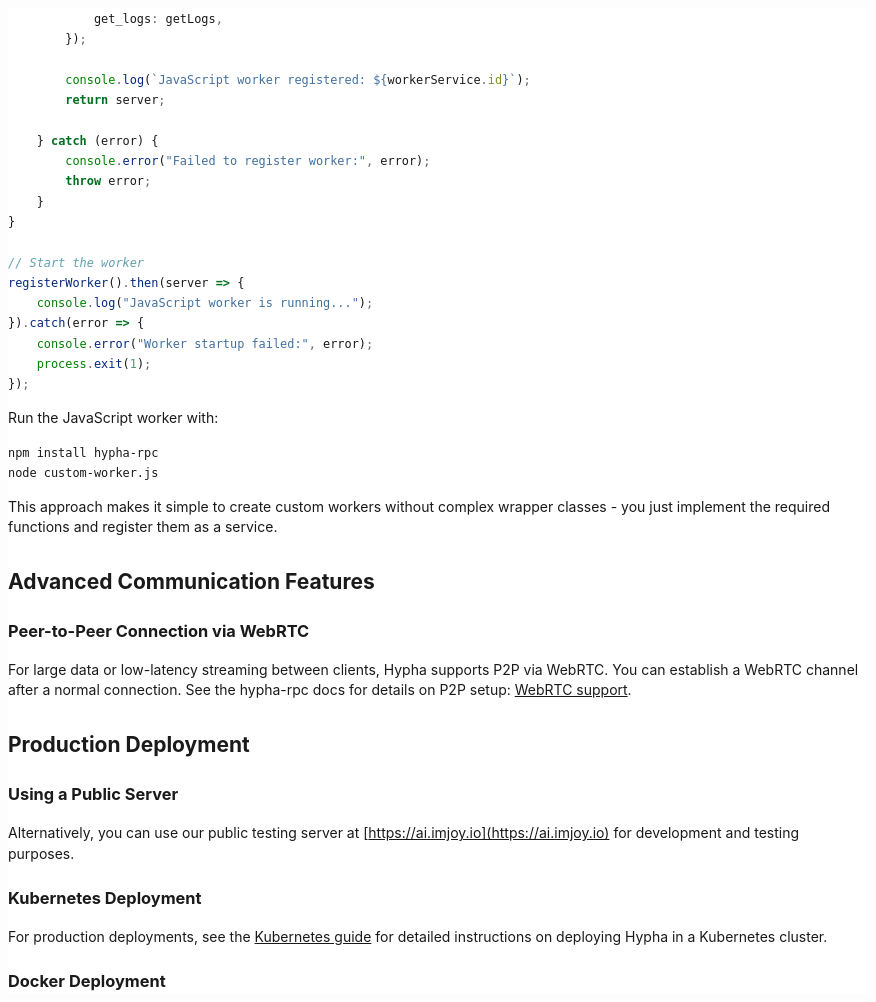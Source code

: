 ```javascript
            get_logs: getLogs,
        });
        
        console.log(`JavaScript worker registered: ${workerService.id}`);
        return server;
        
    } catch (error) {
        console.error("Failed to register worker:", error);
        throw error;
    }
}

// Start the worker
registerWorker().then(server => {
    console.log("JavaScript worker is running...");
}).catch(error => {
    console.error("Worker startup failed:", error);
    process.exit(1);
});
```

Run the JavaScript worker with:

```bash
npm install hypha-rpc
node custom-worker.js
```

This approach makes it simple to create custom workers without complex wrapper classes - you just implement the required functions and register them as a service.

## Advanced Communication Features

### Peer-to-Peer Connection via WebRTC

For large data or low-latency streaming between clients, Hypha supports P2P via WebRTC. You can establish a WebRTC channel after a normal connection. See the hypha-rpc docs for details on P2P setup: [WebRTC support](/hypha-rpc?id=peer-to-peer-connection-via-webrtc).

## Production Deployment

### Using a Public Server

Alternatively, you can use our public testing server at [https://ai.imjoy.io](https://ai.imjoy.io) for development and testing purposes.

### Kubernetes Deployment

For production deployments, see the [Kubernetes guide](k8s.md) for detailed instructions on deploying Hypha in a Kubernetes cluster.

### Docker Deployment
